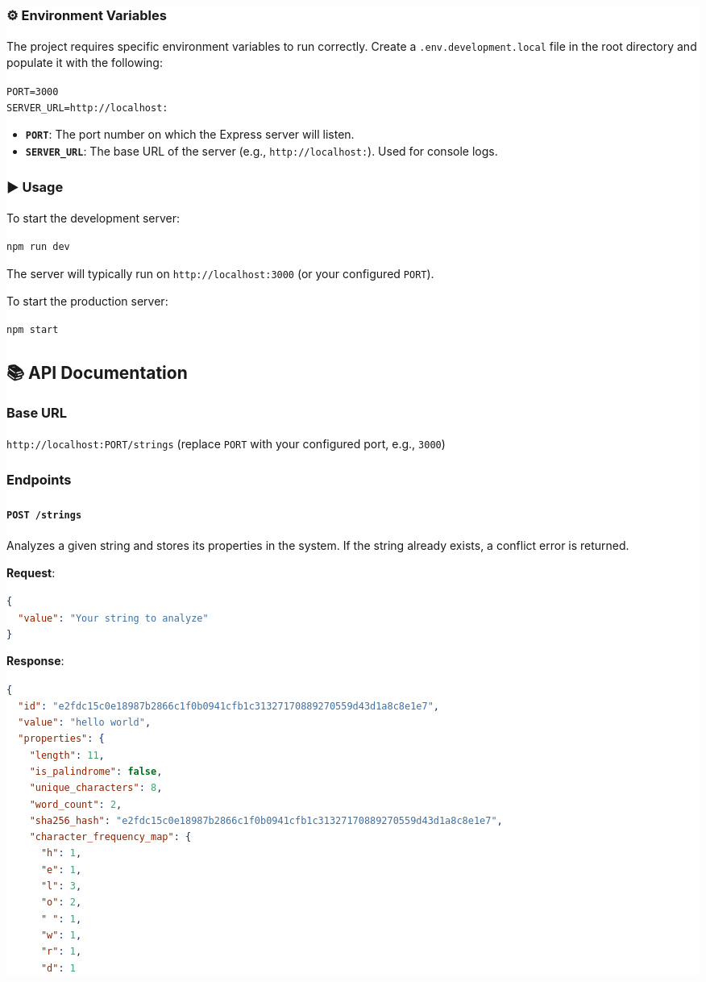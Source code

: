 ### ⚙️ Environment Variables

The project requires specific environment variables to run correctly. Create a `.env.development.local` file in the root directory and populate it with the following:

```dotenv
PORT=3000
SERVER_URL=http://localhost:
```

*   **`PORT`**: The port number on which the Express server will listen.
*   **`SERVER_URL`**: The base URL of the server (e.g., `http://localhost:`). Used for console logs.

### ▶️ Usage

To start the development server:

```bash
npm run dev
```

The server will typically run on `http://localhost:3000` (or your configured `PORT`).

To start the production server:

```bash
npm start
```

## 📚 API Documentation

### Base URL
`http://localhost:PORT/strings` (replace `PORT` with your configured port, e.g., `3000`)

### Endpoints

#### `POST /strings`
Analyzes a given string and stores its properties in the system. If the string already exists, a conflict error is returned.

**Request**:
```json
{
  "value": "Your string to analyze"
}
```
**Response**:
```json
{
  "id": "e2fdc15c0e18987b2866c1f0b0941cfb1c31327170889270559d43d1a8c8e1e7",
  "value": "hello world",
  "properties": {
    "length": 11,
    "is_palindrome": false,
    "unique_characters": 8,
    "word_count": 2,
    "sha256_hash": "e2fdc15c0e18987b2866c1f0b0941cfb1c31327170889270559d43d1a8c8e1e7",
    "character_frequency_map": {
      "h": 1,
      "e": 1,
      "l": 3,
      "o": 2,
      " ": 1,
      "w": 1,
      "r": 1,
      "d": 1
```